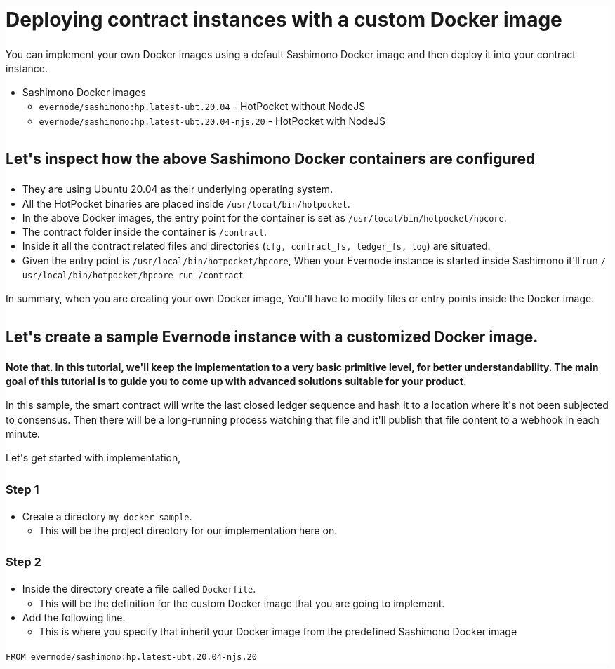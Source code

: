 # Deploying contract instances with a custom Docker image

You can implement your own Docker images using a default Sashimono Docker image and then deploy it into your contract instance.
- Sashimono Docker images
  - `evernode/sashimono:hp.latest-ubt.20.04` - HotPocket without NodeJS
  - `evernode/sashimono:hp.latest-ubt.20.04-njs.20` - HotPocket with NodeJS

## Let's inspect how the above Sashimono Docker containers are configured
- They are using Ubuntu 20.04 as their underlying operating system.
- All the HotPocket binaries are placed inside `/usr/local/bin/hotpocket`.
- In the above Docker images, the entry point for the container is set as `/usr/local/bin/hotpocket/hpcore`.
- The contract folder inside the container is `/contract`.
- Inside it all the contract related files and directories (`cfg, contract_fs, ledger_fs, log`) are situated.
- Given the entry point is `/usr/local/bin/hotpocket/hpcore`, When your Evernode instance is started inside Sashimono it'll run `/usr/local/bin/hotpocket/hpcore run /contract`

In summary, when you are creating your own Docker image, You'll have to modify files or entry points inside the Docker image.

## Let's create a sample Evernode instance with a customized Docker image.

**Note that. In this tutorial, we'll keep the implementation to a very basic primitive level, for better understandability. The main goal of this tutorial is to guide you to come up with advanced solutions suitable for your product.**

In this sample, the smart contract will write the last closed ledger sequence and hash it to a location where it's not been subjected to consensus.
Then there will be a long-running process watching that file and it'll publish that file content to a webhook in each minute.

Let's get started with implementation,

### Step 1
- Create a directory `my-docker-sample`.
  - This will be the project directory for our implementation here on.

### Step 2
- Inside the directory create a file called `Dockerfile`.
  - This will be the definition for the custom Docker image that you are going to implement.
- Add the following line.
  - This is where you specify that inherit your Docker image from the predefined Sashimono Docker image
```
FROM evernode/sashimono:hp.latest-ubt.20.04-njs.20
```
